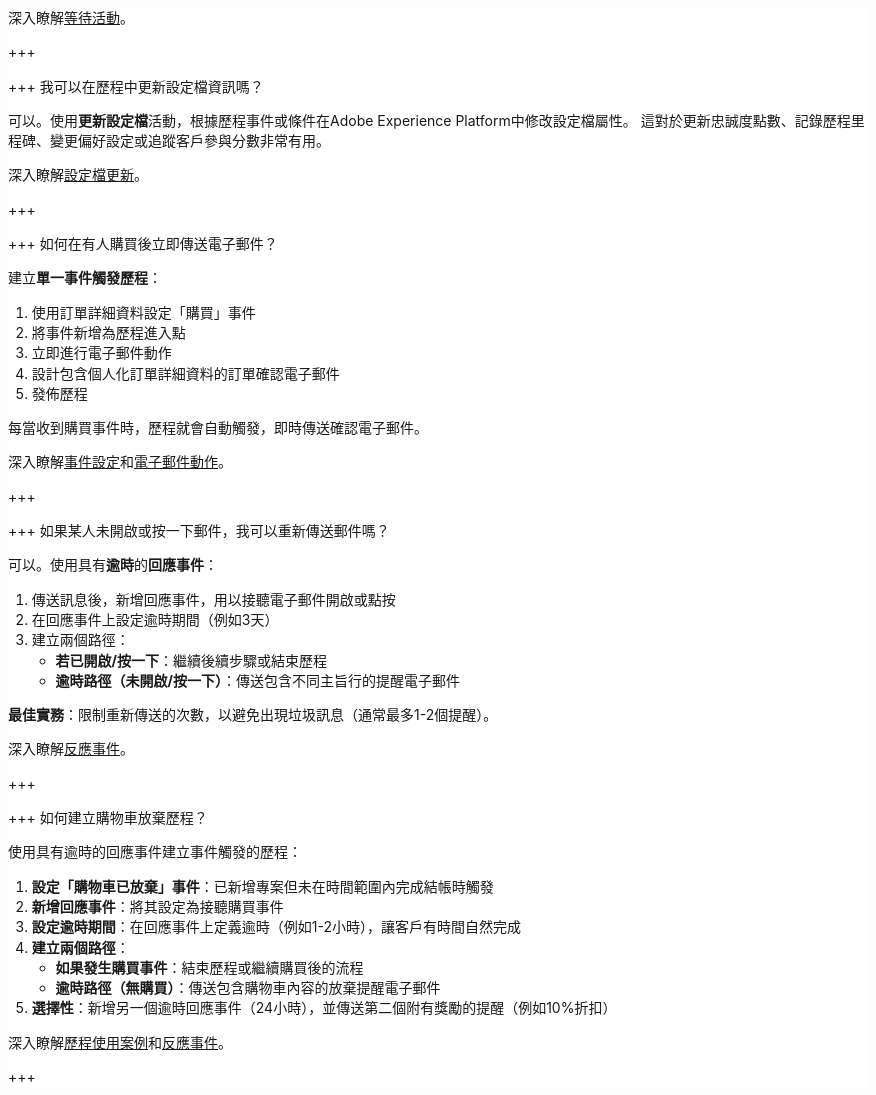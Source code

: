 深入瞭解[等待活動](wait-activity.md)。

+++

+++ 我可以在歷程中更新設定檔資訊嗎？

可以。使用&#x200B;**更新設定檔**&#x200B;活動，根據歷程事件或條件在Adobe Experience Platform中修改設定檔屬性。 這對於更新忠誠度點數、記錄歷程里程碑、變更偏好設定或追蹤客戶參與分數非常有用。

深入瞭解[設定檔更新](update-profiles.md)。

+++

+++ 如何在有人購買後立即傳送電子郵件？

建立&#x200B;**單一事件觸發歷程**：

1. 使用訂單詳細資料設定「購買」事件
2. 將事件新增為歷程進入點
3. 立即進行電子郵件動作
4. 設計包含個人化訂單詳細資料的訂單確認電子郵件
5. 發佈歷程

每當收到購買事件時，歷程就會自動觸發，即時傳送確認電子郵件。

深入瞭解[事件設定](../event/about-events.md)和[電子郵件動作](journeys-message.md)。

+++

+++ 如果某人未開啟或按一下郵件，我可以重新傳送郵件嗎？

可以。使用具有&#x200B;**逾時**&#x200B;的&#x200B;**回應事件**：

1. 傳送訊息後，新增回應事件，用以接聽電子郵件開啟或點按
2. 在回應事件上設定逾時期間（例如3天）
3. 建立兩個路徑：
   * **若已開啟/按一下**：繼續後續步驟或結束歷程
   * **逾時路徑（未開啟/按一下）**：傳送包含不同主旨行的提醒電子郵件

**最佳實務**：限制重新傳送的次數，以避免出現垃圾訊息（通常最多1-2個提醒）。

深入瞭解[反應事件](reaction-events.md)。

+++

+++ 如何建立購物車放棄歷程？

使用具有逾時的回應事件建立事件觸發的歷程：

1. **設定「購物車已放棄」事件**：已新增專案但未在時間範圍內完成結帳時觸發
2. **新增回應事件**：將其設定為接聽購買事件
3. **設定逾時期間**：在回應事件上定義逾時（例如1-2小時），讓客戶有時間自然完成
4. **建立兩個路徑**：
   * **如果發生購買事件**：結束歷程或繼續購買後的流程
   * **逾時路徑（無購買）**：傳送包含購物車內容的放棄提醒電子郵件
5. **選擇性**：新增另一個逾時回應事件（24小時），並傳送第二個附有獎勵的提醒（例如10%折扣）

深入瞭解[歷程使用案例](jo-use-cases.md)和[反應事件](reaction-events.md)。

+++

